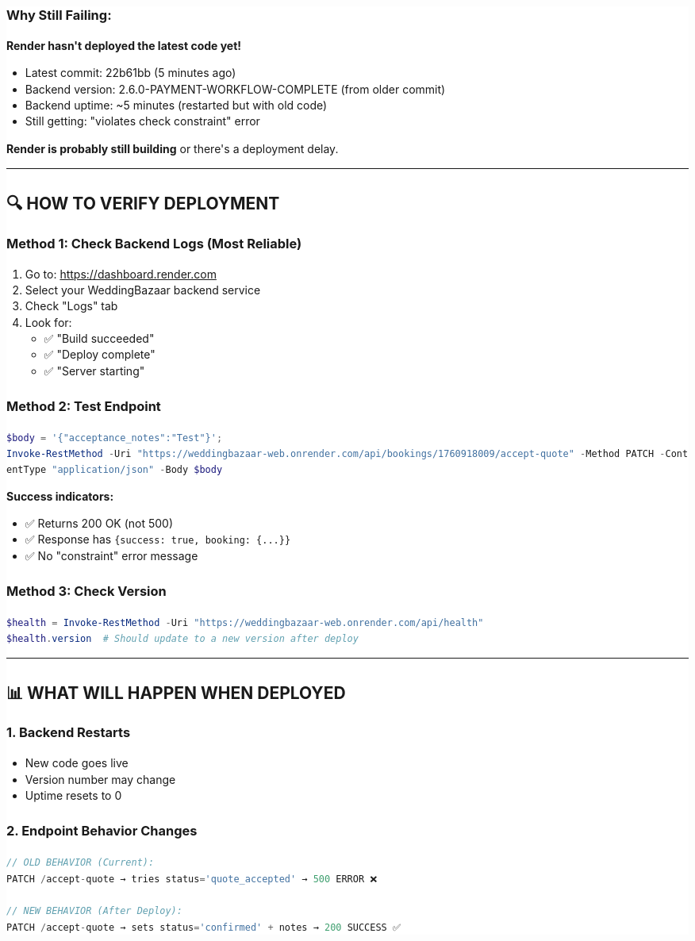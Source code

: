 ### Why Still Failing:
**Render hasn't deployed the latest code yet!**

- Latest commit: 22b61bb (5 minutes ago)
- Backend version: 2.6.0-PAYMENT-WORKFLOW-COMPLETE (from older commit)
- Backend uptime: ~5 minutes (restarted but with old code)
- Still getting: "violates check constraint" error

**Render is probably still building** or there's a deployment delay.

---

## 🔍 HOW TO VERIFY DEPLOYMENT

### Method 1: Check Backend Logs (Most Reliable)
1. Go to: https://dashboard.render.com
2. Select your WeddingBazaar backend service
3. Check "Logs" tab
4. Look for:
   - ✅ "Build succeeded"
   - ✅ "Deploy complete"
   - ✅ "Server starting"

### Method 2: Test Endpoint
```powershell
$body = '{"acceptance_notes":"Test"}'; 
Invoke-RestMethod -Uri "https://weddingbazaar-web.onrender.com/api/bookings/1760918009/accept-quote" -Method PATCH -ContentType "application/json" -Body $body
```

**Success indicators:**
- ✅ Returns 200 OK (not 500)
- ✅ Response has `{success: true, booking: {...}}`
- ✅ No "constraint" error message

### Method 3: Check Version
```powershell
$health = Invoke-RestMethod -Uri "https://weddingbazaar-web.onrender.com/api/health"
$health.version  # Should update to a new version after deploy
```

---

## 📊 WHAT WILL HAPPEN WHEN DEPLOYED

### 1. Backend Restarts
- New code goes live
- Version number may change
- Uptime resets to 0

### 2. Endpoint Behavior Changes
```javascript
// OLD BEHAVIOR (Current):
PATCH /accept-quote → tries status='quote_accepted' → 500 ERROR ❌

// NEW BEHAVIOR (After Deploy):
PATCH /accept-quote → sets status='confirmed' + notes → 200 SUCCESS ✅
```
